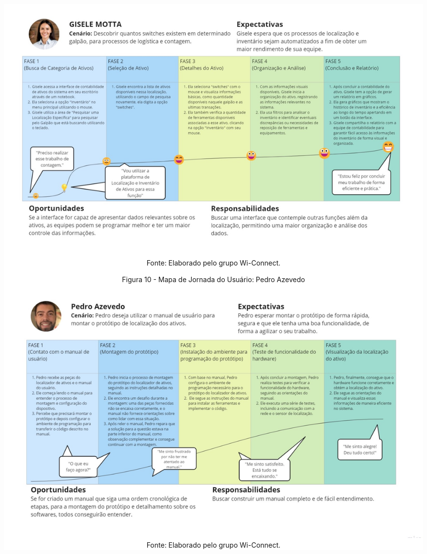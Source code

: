 <img src="./outros/images/mapajornada_gisele.jpg" alt="Mapa de Jornada do Usuário: Gisele Motta" >
<div style="text-align: center">Fonte: Elaborado pelo grupo Wi-Connect.</div>
<p></p>

<div style="text-align: center">Figura 10 - Mapa de Jornada do Usuário: Pedro Azevedo</div>
<img src="./outros/images/mapajornada_pedro.jpg" alt="Mapa de Jornada de Usuário: Pedro Azevedo" >
<div style="text-align: center">Fonte: Elaborado pelo grupo Wi-Connect.</div>
<p></p>
